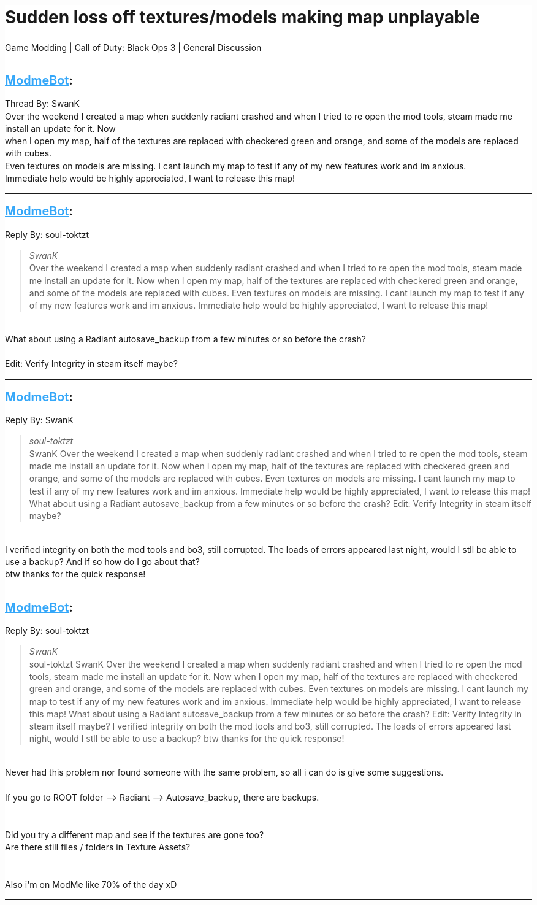 # Sudden loss off textures/models making map unplayable
Game Modding | Call of Duty: Black Ops 3 | General Discussion

---
<strong style="font-size: 1.4em;"><span style="text-decoration: underline;text-decoration-color: #34a7f9;"><span style="color:#34a7f9;">ModmeBot</span></span>:</strong>

<p>Thread By: SwanK<br />Over the weekend I created a map when suddenly radiant crashed and when I tried to re open the mod tools, steam made me install an update for it. Now <br />when I open my map, half of the textures are replaced with checkered green and orange, and some of the models are replaced with cubes.<br />Even textures on models are missing. I cant launch my map to test if any of my new features work and im anxious. <br />Immediate help would be highly appreciated, I want to release this map!</p>

---
<strong style="font-size: 1.4em;"><span style="text-decoration: underline;text-decoration-color: #34a7f9;"><span style="color:#34a7f9;">ModmeBot</span></span>:</strong>

<p>Reply By: soul-toktzt<br /><blockquote><em>SwanK</em><br />Over the weekend I created a map when suddenly radiant crashed and when I tried to re open the mod tools, steam made me install an update for it. Now  when I open my map, half of the textures are replaced with checkered green and orange, and some of the models are replaced with cubes. Even textures on models are missing. I cant launch my map to test if any of my new features work and im anxious.  Immediate help would be highly appreciated, I want to release this map!  </blockquote><br /> What about using a Radiant autosave_backup from a few minutes or so before the crash?<br /> <br />Edit: Verify Integrity in steam itself maybe?</p>

---
<strong style="font-size: 1.4em;"><span style="text-decoration: underline;text-decoration-color: #34a7f9;"><span style="color:#34a7f9;">ModmeBot</span></span>:</strong>

<p>Reply By: SwanK<br /><blockquote><em>soul-toktzt</em><br />SwanK Over the weekend I created a map when suddenly radiant crashed and when I tried to re open the mod tools, steam made me install an update for it. Now  when I open my map, half of the textures are replaced with checkered green and orange, and some of the models are replaced with cubes. Even textures on models are missing. I cant launch my map to test if any of my new features work and im anxious.  Immediate help would be highly appreciated, I want to release this map!    What about using a Radiant autosave_backup from a few minutes or so before the crash?   Edit: Verify Integrity in steam itself maybe?</blockquote><br /> I verified integrity on both  the mod tools and bo3, still corrupted. The loads of errors appeared last night, would I stll be able to use a backup? And if so how do I go about that?<br />btw thanks for the quick response!</p>

---
<strong style="font-size: 1.4em;"><span style="text-decoration: underline;text-decoration-color: #34a7f9;"><span style="color:#34a7f9;">ModmeBot</span></span>:</strong>

<p>Reply By: soul-toktzt<br /><blockquote><em>SwanK</em><br />soul-toktzt SwanK Over the weekend I created a map when suddenly radiant crashed and when I tried to re open the mod tools, steam made me install an update for it. Now  when I open my map, half of the textures are replaced with checkered green and orange, and some of the models are replaced with cubes. Even textures on models are missing. I cant launch my map to test if any of my new features work and im anxious.  Immediate help would be highly appreciated, I want to release this map!    What about using a Radiant autosave_backup from a few minutes or so before the crash?   Edit: Verify Integrity in steam itself maybe?  I verified integrity on both  the mod tools and bo3, still corrupted. The loads of errors appeared last night, would I stll be able to use a backup? btw thanks for the quick response!</blockquote><br />Never had this problem nor found someone with the same problem, so all i can do is give some suggestions.<br /> <br />If you go to ROOT folder --&gt; Radiant --&gt; Autosave_backup, there are backups.<br /> <br /> <br />Did you try a different map and see if the textures are gone too?<br />Are there still files / folders in Texture Assets?<br /> <br /> <br />Also i&#39;m on ModMe like 70% of the day xD</p>

---